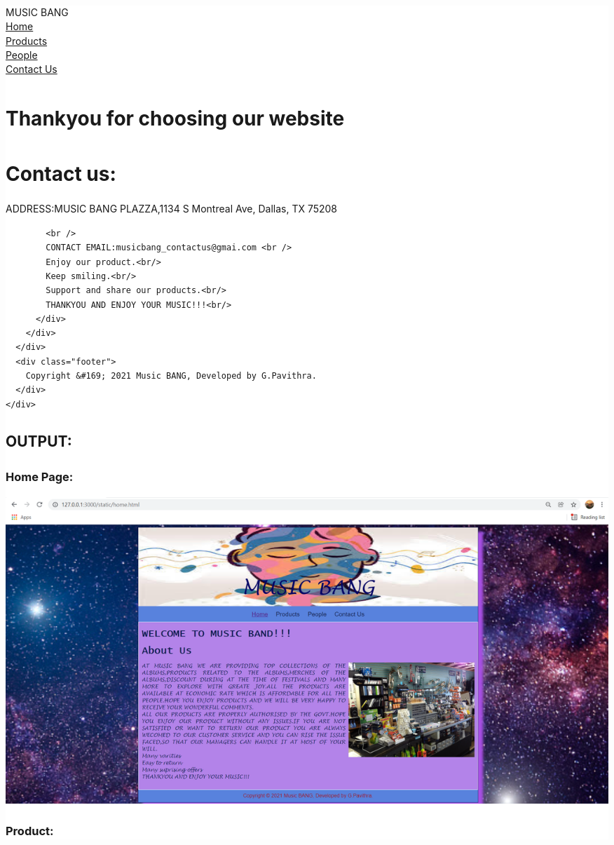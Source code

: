   <body>
    <div class="container">
      <div class="banner">MUSIC BANG</div>
      <div class="menu">
        <div class="menuitem"><a href="/static/home.html">Home</a></div>
        <div class="menuitem"><a href="/static/products.html">Products</a></div>
        <div class="menuitem"><a href="/static/people.html">People</a></div>
        <div class="menuitemselected"><a href="/static/contact us.html">Contact Us</a></div>
      </div>
      <div class="content">
        <div class="homecontent">
          <h1>Thankyou for choosing our website</h1>
          <div class="contenttext"></div>
          <h1>Contact us:</h1>
          <div class="contenttext">
           ADDRESS:MUSIC BANG PLAZZA,1134 S Montreal Ave,
           Dallas, TX 75208 
        
            <br />
            CONTACT EMAIL:musicbang_contactus@gmai.com <br />
            Enjoy our product.<br/>
            Keep smiling.<br/>
            Support and share our products.<br/>
            THANKYOU AND ENJOY YOUR MUSIC!!!<br/>
          </div>
        </div>
      </div>
      <div class="footer">
        Copyright &#169; 2021 Music BANG, Developed by G.Pavithra.
      </div>
    </div>
  </body>
</html>

## OUTPUT:

### Home Page:

![homepage](homepage1.png)
### Product: